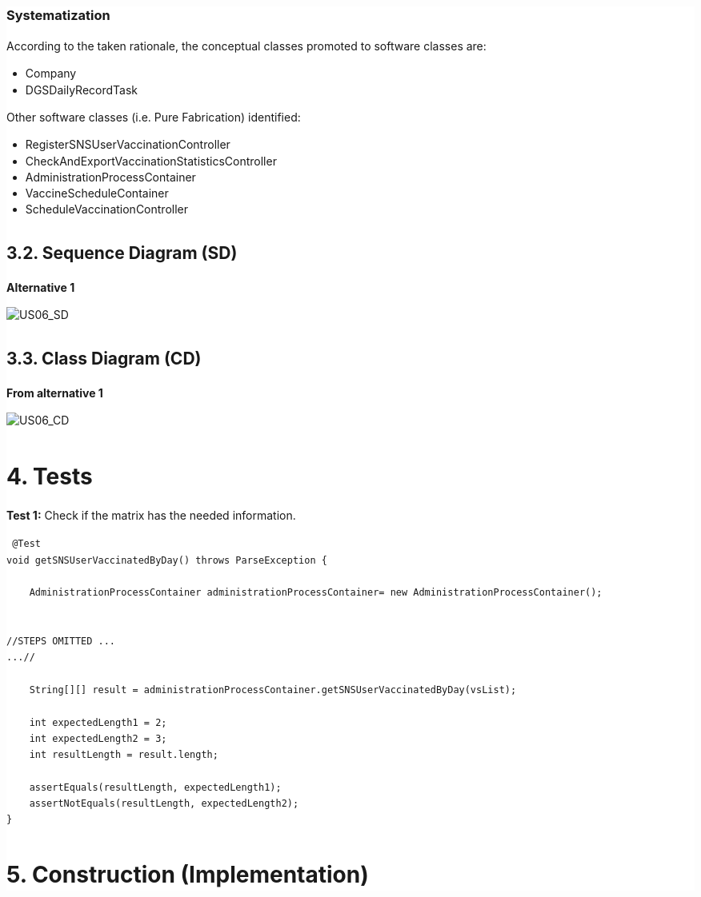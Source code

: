 
### Systematization ##

According to the taken rationale, the conceptual classes promoted to software classes are: 

 * Company
 * DGSDailyRecordTask

Other software classes (i.e. Pure Fabrication) identified: 
 
 * RegisterSNSUserVaccinationController 
 * CheckAndExportVaccinationStatisticsController
 * AdministrationProcessContainer
 * VaccineScheduleContainer
 * ScheduleVaccinationController


## 3.2. Sequence Diagram (SD)

**Alternative 1**

![US06_SD](US06-SD.svg)


## 3.3. Class Diagram (CD)

**From alternative 1**

![US06_CD](US06-CD.svg)

# 4. Tests 

**Test 1:** Check if the matrix has the needed information.

	 @Test
    void getSNSUserVaccinatedByDay() throws ParseException {

        AdministrationProcessContainer administrationProcessContainer= new AdministrationProcessContainer();
       

	//STEPS OMITTED ...
	...//

        String[][] result = administrationProcessContainer.getSNSUserVaccinatedByDay(vsList);

        int expectedLength1 = 2;
        int expectedLength2 = 3;
        int resultLength = result.length;

        assertEquals(resultLength, expectedLength1);
        assertNotEquals(resultLength, expectedLength2);
    }

# 5. Construction (Implementation)

